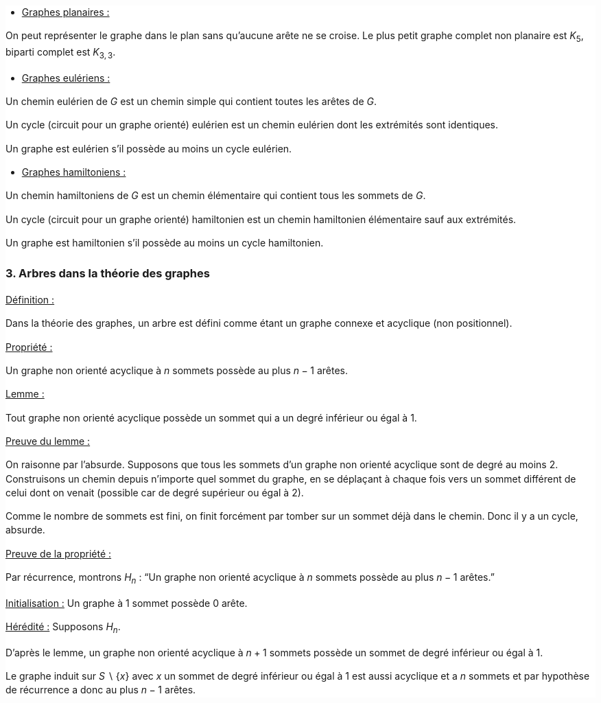 - <u>Graphes planaires :</u>

On peut représenter le graphe dans le plan sans qu’aucune arête ne se croise. Le plus petit graphe complet non planaire est $K_5$, biparti complet est $K_{3,3}$.

- <u>Graphes eulériens :</u>

Un chemin eulérien de $G$ est un chemin simple qui contient toutes les arêtes de $G$.

Un cycle (circuit pour un graphe orienté) eulérien est un chemin eulérien dont les extrémités sont identiques.

Un graphe est eulérien s’il possède au moins un cycle eulérien.

- <u>Graphes hamiltoniens :</u>

Un chemin hamiltoniens de $G$ est un chemin élémentaire qui contient tous les sommets de $G$.

Un cycle (circuit pour un graphe orienté) hamiltonien est un chemin hamiltonien élémentaire sauf aux extrémités.

Un graphe est hamiltonien s’il possède au moins un cycle hamiltonien.

### 3. Arbres dans la théorie des graphes

<u>Définition :</u>

Dans la théorie des graphes, un arbre est défini comme étant un graphe connexe et acyclique (non positionnel).

<u>Propriété :</u>

Un graphe non orienté acyclique à $n$ sommets possède au plus $n-1$ arêtes.

<u>Lemme :</u>

Tout graphe non orienté acyclique possède un sommet qui a un degré inférieur ou égal à $1$.

<u>Preuve du lemme :</u>

On raisonne par l’absurde. Supposons que tous les sommets d’un graphe non orienté acyclique sont de degré au moins $2$. Construisons un chemin depuis n’importe quel sommet du graphe, en se déplaçant à chaque fois vers un sommet différent de celui dont on venait (possible car de degré supérieur ou égal à $2$).

Comme le nombre de sommets est fini, on finit forcément par tomber sur un sommet déjà dans le chemin. Donc il y a un cycle, absurde.

<u>Preuve de la propriété :</u>

Par récurrence, montrons $H_n$ : “Un graphe non orienté acyclique à $n$ sommets possède au plus $n-1$ arêtes.”

<u>Initialisation :</u> Un graphe à $1$ sommet possède $0$ arête.

<u>Hérédité :</u> Supposons $H_n$.

D’après le lemme, un graphe non orienté acyclique à $n+1$ sommets possède un sommet de degré inférieur ou égal à $1$.

Le graphe induit sur $S\backslash\{x\}$ avec $x$ un sommet de degré inférieur ou égal à $1$ est aussi acyclique et a $n$ sommets et par hypothèse de récurrence a donc au plus $n-1$ arêtes.
